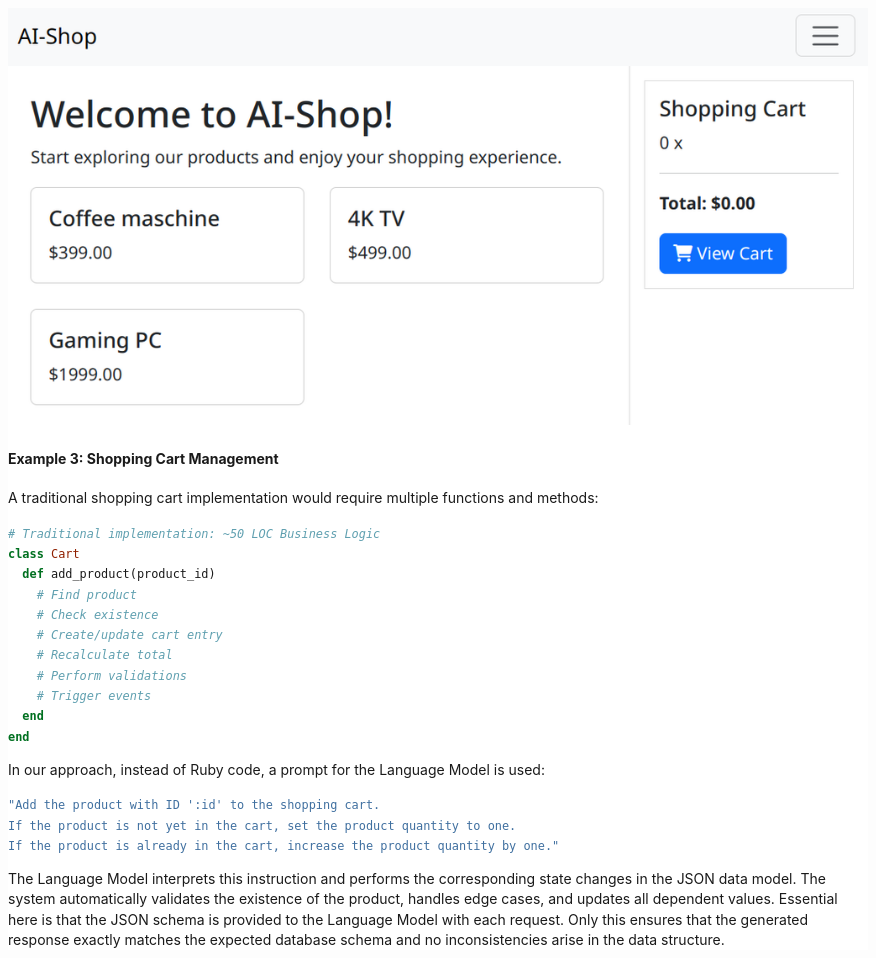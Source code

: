 ![Screenshot of the generated shop main page](screenshots/ai-shop-1.png)

#### Example 3: Shopping Cart Management

A traditional shopping cart implementation would require multiple functions and methods:
```ruby
# Traditional implementation: ~50 LOC Business Logic
class Cart
  def add_product(product_id)
    # Find product
    # Check existence
    # Create/update cart entry
    # Recalculate total
    # Perform validations
    # Trigger events
  end
end
```

In our approach, instead of Ruby code, a prompt for the Language Model is used:

```ruby
"Add the product with ID ':id' to the shopping cart.
If the product is not yet in the cart, set the product quantity to one.
If the product is already in the cart, increase the product quantity by one."
```

The Language Model interprets this instruction and performs the corresponding state changes in the JSON data model. The system automatically validates the existence of the product, handles edge cases, and updates all dependent values. Essential here is that the JSON schema is provided to the Language Model with each request. Only this ensures that the generated response exactly matches the expected database schema and no inconsistencies arise in the data structure.
